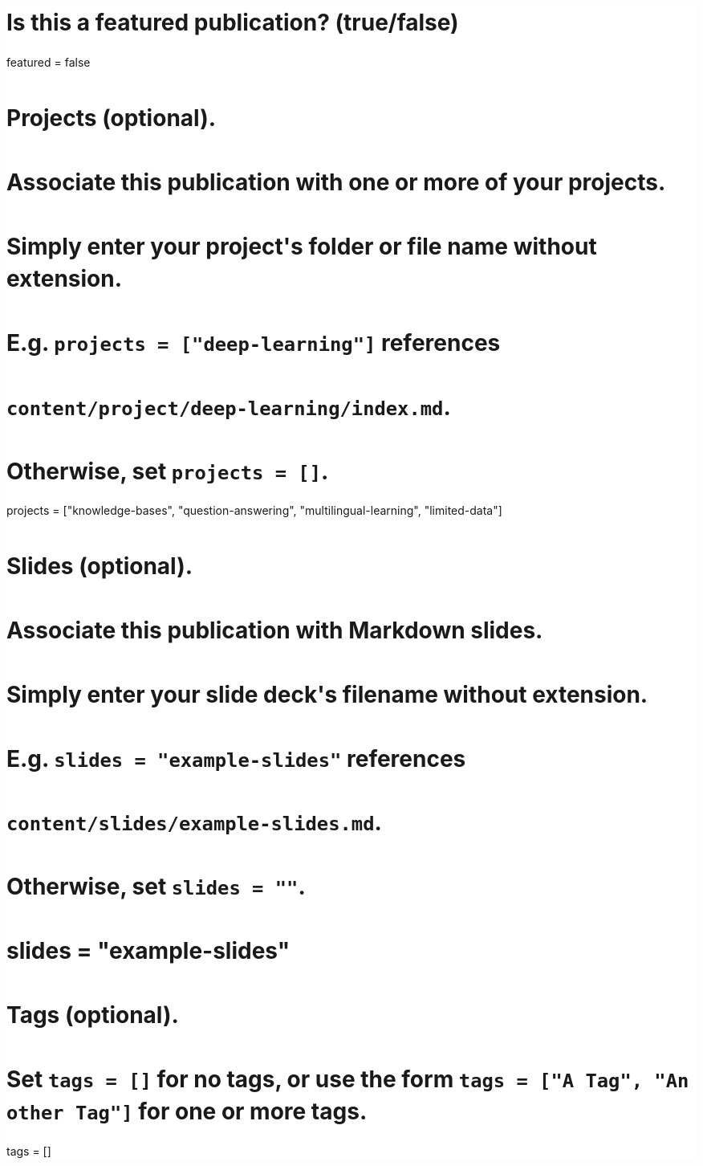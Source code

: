 # Is this a featured publication? (true/false)
featured = false

# Projects (optional).
#   Associate this publication with one or more of your projects.
#   Simply enter your project's folder or file name without extension.
#   E.g. `projects = ["deep-learning"]` references 
#   `content/project/deep-learning/index.md`.
#   Otherwise, set `projects = []`.
projects = ["knowledge-bases", "question-answering", "multilingual-learning", "limited-data"]

# Slides (optional).
#   Associate this publication with Markdown slides.
#   Simply enter your slide deck's filename without extension.
#   E.g. `slides = "example-slides"` references 
#   `content/slides/example-slides.md`.
#   Otherwise, set `slides = ""`.
# slides = "example-slides"

# Tags (optional).
#   Set `tags = []` for no tags, or use the form `tags = ["A Tag", "Another Tag"]` for one or more tags.
tags = []
